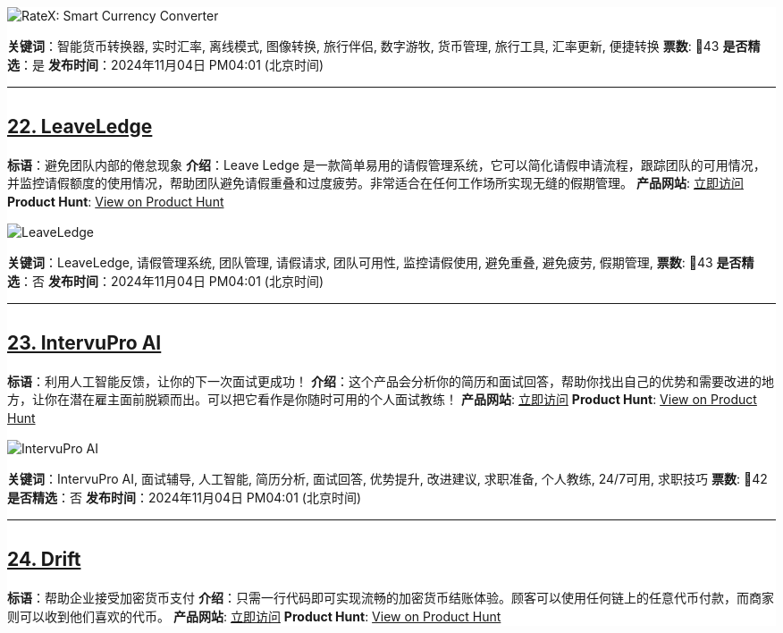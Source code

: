![RateX: Smart Currency Converter](https://ph-files.imgix.net/842faf76-a562-4d09-be85-be260c9e16e0.png?auto=format&fit=crop&frame=1&h=512&w=1024)

**关键词**：智能货币转换器, 实时汇率, 离线模式, 图像转换, 旅行伴侣, 数字游牧, 货币管理, 旅行工具, 汇率更新, 便捷转换
**票数**: 🔺43
**是否精选**：是
**发布时间**：2024年11月04日 PM04:01 (北京时间)

---

## [22. LeaveLedge](https://www.producthunt.com/posts/leaveledge?utm_campaign=producthunt-api&utm_medium=api-v2&utm_source=Application%3A+daily+ph+%28ID%3A+133301%29)
**标语**：避免团队内部的倦怠现象
**介绍**：Leave Ledge 是一款简单易用的请假管理系统，它可以简化请假申请流程，跟踪团队的可用情况，并监控请假额度的使用情况，帮助团队避免请假重叠和过度疲劳。非常适合在任何工作场所实现无缝的假期管理。
**产品网站**: [立即访问](https://www.producthunt.com/r/N55AH5NS5S4TWC?utm_campaign=producthunt-api&utm_medium=api-v2&utm_source=Application%3A+daily+ph+%28ID%3A+133301%29)
**Product Hunt**: [View on Product Hunt](https://www.producthunt.com/posts/leaveledge?utm_campaign=producthunt-api&utm_medium=api-v2&utm_source=Application%3A+daily+ph+%28ID%3A+133301%29)

![LeaveLedge](https://ph-files.imgix.net/50487889-db9b-4baf-86fa-36a225ff8348.png?auto=format&fit=crop&frame=1&h=512&w=1024)

**关键词**：LeaveLedge, 请假管理系统, 团队管理, 请假请求, 团队可用性, 监控请假使用, 避免重叠, 避免疲劳, 假期管理,
**票数**: 🔺43
**是否精选**：否
**发布时间**：2024年11月04日 PM04:01 (北京时间)

---

## [23. IntervuPro AI](https://www.producthunt.com/posts/intervupro-ai?utm_campaign=producthunt-api&utm_medium=api-v2&utm_source=Application%3A+daily+ph+%28ID%3A+133301%29)
**标语**：利用人工智能反馈，让你的下一次面试更成功！
**介绍**：这个产品会分析你的简历和面试回答，帮助你找出自己的优势和需要改进的地方，让你在潜在雇主面前脱颖而出。可以把它看作是你随时可用的个人面试教练！
**产品网站**: [立即访问](https://www.producthunt.com/r/63N54DZTJYBRHB?utm_campaign=producthunt-api&utm_medium=api-v2&utm_source=Application%3A+daily+ph+%28ID%3A+133301%29)
**Product Hunt**: [View on Product Hunt](https://www.producthunt.com/posts/intervupro-ai?utm_campaign=producthunt-api&utm_medium=api-v2&utm_source=Application%3A+daily+ph+%28ID%3A+133301%29)

![IntervuPro AI](https://ph-files.imgix.net/f07c8488-952d-49e6-b9ec-30beba51a237.png?auto=format&fit=crop&frame=1&h=512&w=1024)

**关键词**：IntervuPro AI, 面试辅导, 人工智能, 简历分析, 面试回答, 优势提升, 改进建议, 求职准备, 个人教练, 24/7可用, 求职技巧
**票数**: 🔺42
**是否精选**：否
**发布时间**：2024年11月04日 PM04:01 (北京时间)

---

## [24. Drift](https://www.producthunt.com/posts/drift-969f52fa-aaef-4e04-a4c2-5d154aa0adaf?utm_campaign=producthunt-api&utm_medium=api-v2&utm_source=Application%3A+daily+ph+%28ID%3A+133301%29)
**标语**：帮助企业接受加密货币支付
**介绍**：只需一行代码即可实现流畅的加密货币结账体验。顾客可以使用任何链上的任意代币付款，而商家则可以收到他们喜欢的代币。
**产品网站**: [立即访问](https://www.producthunt.com/r/AMBG7V773KBNFJ?utm_campaign=producthunt-api&utm_medium=api-v2&utm_source=Application%3A+daily+ph+%28ID%3A+133301%29)
**Product Hunt**: [View on Product Hunt](https://www.producthunt.com/posts/drift-969f52fa-aaef-4e04-a4c2-5d154aa0adaf?utm_campaign=producthunt-api&utm_medium=api-v2&utm_source=Application%3A+daily+ph+%28ID%3A+133301%29)

